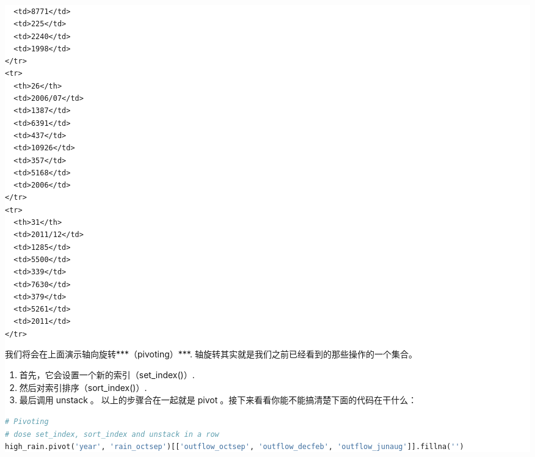      <td>8771</td>
      <td>225</td>
      <td>2240</td>
      <td>1998</td>
    </tr>
    <tr>
      <th>26</th>
      <td>2006/07</td>
      <td>1387</td>
      <td>6391</td>
      <td>437</td>
      <td>10926</td>
      <td>357</td>
      <td>5168</td>
      <td>2006</td>
    </tr>
    <tr>
      <th>31</th>
      <td>2011/12</td>
      <td>1285</td>
      <td>5500</td>
      <td>339</td>
      <td>7630</td>
      <td>379</td>
      <td>5261</td>
      <td>2011</td>
    </tr>
  </tbody>
</table>
</div>



我们将会在上面演示轴向旋转***（pivoting）***.
轴旋转其实就是我们之前已经看到的那些操作的一个集合。
1. 首先，它会设置一个新的索引（set_index()）.
2. 然后对索引排序（sort_index()）.
3. 最后调用 unstack 。
以上的步骤合在一起就是 pivot 。接下来看看你能不能搞清楚下面的代码在干什么：


```python
# Pivoting
# dose set_index, sort_index and unstack in a row
high_rain.pivot('year', 'rain_octsep')[['outflow_octsep', 'outflow_decfeb', 'outflow_junaug']].fillna('')
```




<div>
<style>
    .dataframe thead tr:only-child th {
        text-align: right;
    }
